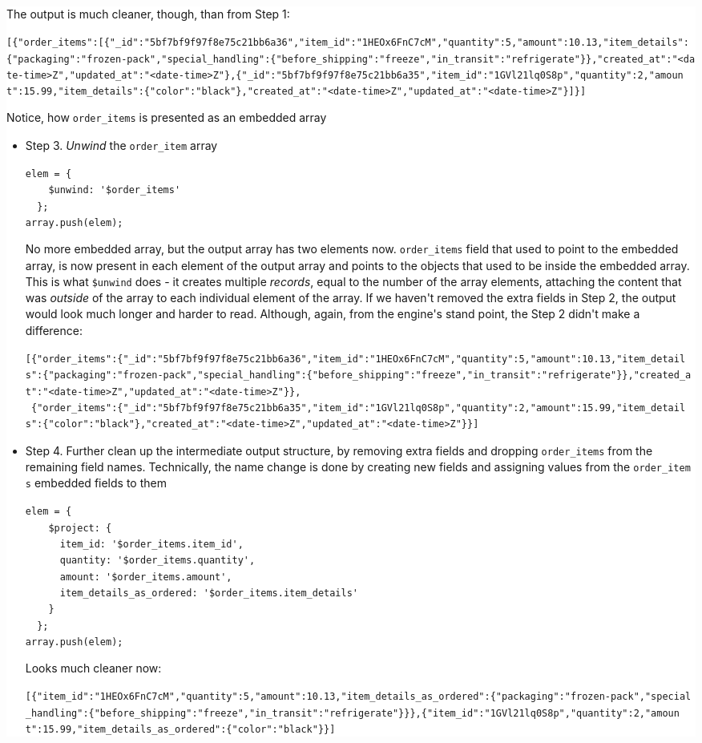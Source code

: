   The output is much cleaner, though, than from Step 1:
  
  ```
  [{"order_items":[{"_id":"5bf7bf9f97f8e75c21bb6a36","item_id":"1HEOx6FnC7cM","quantity":5,"amount":10.13,"item_details":{"packaging":"frozen-pack","special_handling":{"before_shipping":"freeze","in_transit":"refrigerate"}},"created_at":"<date-time>Z","updated_at":"<date-time>Z"},{"_id":"5bf7bf9f97f8e75c21bb6a35","item_id":"1GVl21lq0S8p","quantity":2,"amount":15.99,"item_details":{"color":"black"},"created_at":"<date-time>Z","updated_at":"<date-time>Z"}]}]
  ```
  
  Notice, how `order_items` is presented as an embedded array

- Step 3. *Unwind* the `order_item` array 

  ```
  elem = {
      $unwind: '$order_items'
    };
  array.push(elem);
  ``` 

  No more embedded array, but the output array has two elements now. `order_items` field that used to point to the embedded array, is now present in each element of the output array and points to the objects that used to be inside the embedded array. This is what `$unwind` does - it creates multiple *records*, equal to the number of the array elements, attaching the content that was *outside* of the array to each individual element of the array. If we haven't removed the extra fields in Step 2, the output would look much longer and harder to read. Although, again, from the engine's stand point, the Step 2 didn't make a difference:

  ```
  [{"order_items":{"_id":"5bf7bf9f97f8e75c21bb6a36","item_id":"1HEOx6FnC7cM","quantity":5,"amount":10.13,"item_details":{"packaging":"frozen-pack","special_handling":{"before_shipping":"freeze","in_transit":"refrigerate"}},"created_at":"<date-time>Z","updated_at":"<date-time>Z"}},
   {"order_items":{"_id":"5bf7bf9f97f8e75c21bb6a35","item_id":"1GVl21lq0S8p","quantity":2,"amount":15.99,"item_details":{"color":"black"},"created_at":"<date-time>Z","updated_at":"<date-time>Z"}}]
  ```

- Step 4. Further clean up the intermediate output structure, by removing extra fields and dropping `order_items` from the remaining field names. Technically, the name change is done by creating new fields and assigning values from the `order_items` embedded fields to them

  ```
  elem = {
      $project: {
        item_id: '$order_items.item_id',
        quantity: '$order_items.quantity',
        amount: '$order_items.amount',
        item_details_as_ordered: '$order_items.item_details'
      }
    };
  array.push(elem);
  ```
  
  Looks much cleaner now:

  ```
  [{"item_id":"1HEOx6FnC7cM","quantity":5,"amount":10.13,"item_details_as_ordered":{"packaging":"frozen-pack","special_handling":{"before_shipping":"freeze","in_transit":"refrigerate"}}},{"item_id":"1GVl21lq0S8p","quantity":2,"amount":15.99,"item_details_as_ordered":{"color":"black"}}]
  ```
